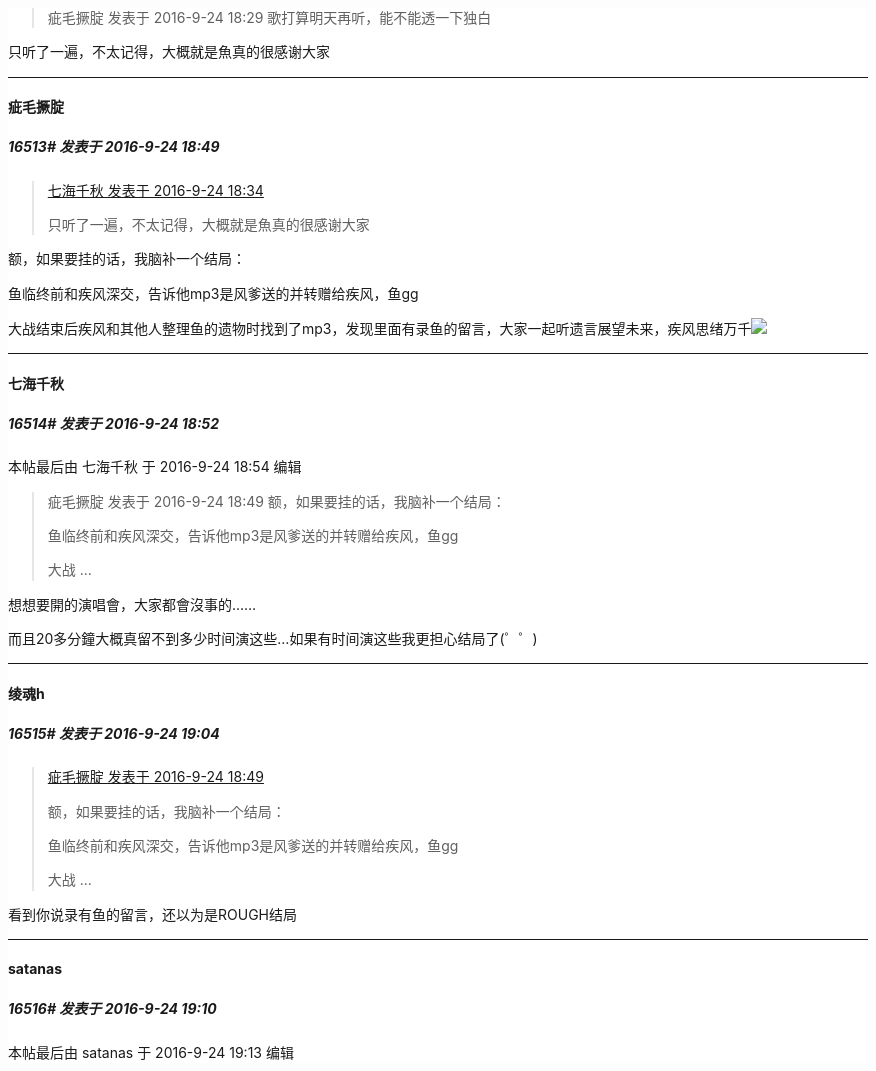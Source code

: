 <blockquote>疵毛撅腚 发表于 2016-9-24 18:29
歌打算明天再听，能不能透一下独白</blockquote>
只听了一遍，不太记得，大概就是魚真的很感谢大家

*****

####  疵毛撅腚  
##### 16513#       发表于 2016-9-24 18:49

<blockquote><a href="httphttps://bbs.saraba1st.com/2b/forum.php?mod=redirect&amp;goto=findpost&amp;pid=33677916&amp;ptid=1066605" target="_blank">七海千秋 发表于 2016-9-24 18:34</a>

只听了一遍，不太记得，大概就是魚真的很感谢大家</blockquote>
额，如果要挂的话，我脑补一个结局：

鱼临终前和疾风深交，告诉他mp3是风爹送的并转赠给疾风，鱼gg

大战结束后疾风和其他人整理鱼的遗物时找到了mp3，发现里面有录鱼的留言，大家一起听遗言展望未来，疾风思绪万千<img src="https://static.saraba1st.com/image/smiley/dym/155.gif" referrerpolicy="no-referrer">

*****

####  七海千秋  
##### 16514#       发表于 2016-9-24 18:52

 本帖最后由 七海千秋 于 2016-9-24 18:54 编辑 
<blockquote>疵毛撅腚 发表于 2016-9-24 18:49
额，如果要挂的话，我脑补一个结局：

鱼临终前和疾风深交，告诉他mp3是风爹送的并转赠给疾风，鱼gg

大战 ...</blockquote>

想想要開的演唱會，大家都會沒事的……

而且20多分鐘大概真留不到多少时间演这些…如果有时间演这些我更担心结局了(゜゜)

*****

####  绫魂h  
##### 16515#       发表于 2016-9-24 19:04

<blockquote><a href="httphttps://bbs.saraba1st.com/2b/forum.php?mod=redirect&amp;goto=findpost&amp;pid=33678016&amp;ptid=1066605" target="_blank">疵毛撅腚 发表于 2016-9-24 18:49</a>

额，如果要挂的话，我脑补一个结局：

鱼临终前和疾风深交，告诉他mp3是风爹送的并转赠给疾风，鱼gg

大战 ...</blockquote>
看到你说录有鱼的留言，还以为是ROUGH结局

*****

####  satanas  
##### 16516#       发表于 2016-9-24 19:10

 本帖最后由 satanas 于 2016-9-24 19:13 编辑 
